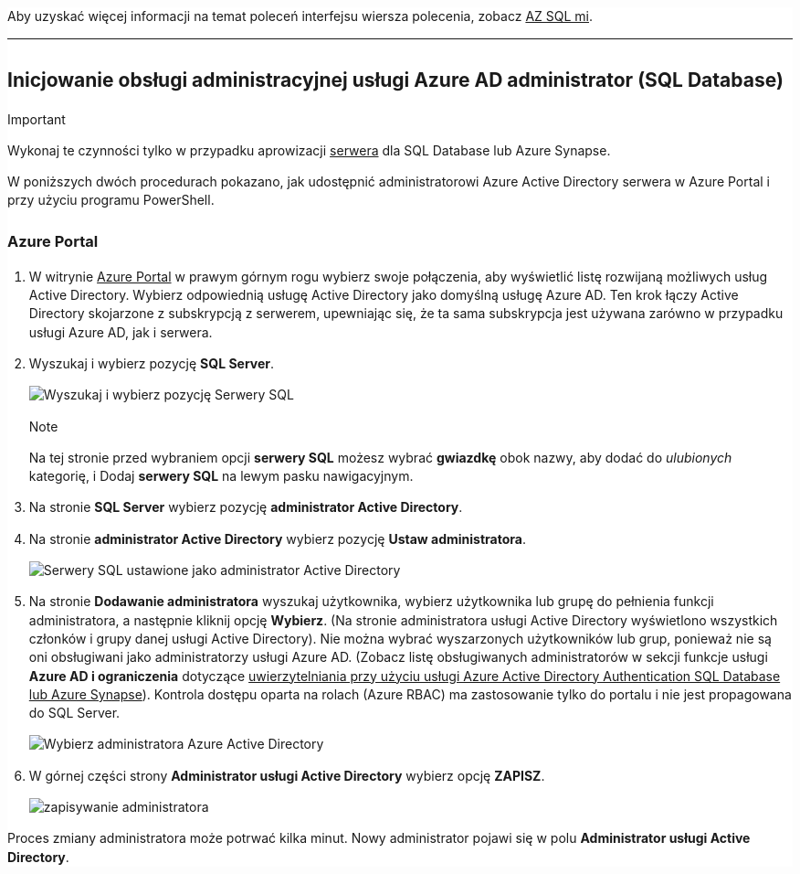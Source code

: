 Aby uzyskać więcej informacji na temat poleceń interfejsu wiersza polecenia, zobacz [AZ SQL mi](/cli/azure/sql/mi).

* * *

## <a name="provision-azure-ad-admin-sql-database"></a>Inicjowanie obsługi administracyjnej usługi Azure AD administrator (SQL Database)

> [!IMPORTANT]
> Wykonaj te czynności tylko w przypadku aprowizacji [serwera](logical-servers.md) dla SQL Database lub Azure Synapse.

W poniższych dwóch procedurach pokazano, jak udostępnić administratorowi Azure Active Directory serwera w Azure Portal i przy użyciu programu PowerShell.

### <a name="azure-portal"></a>Azure Portal

1. W witrynie [Azure Portal](https://portal.azure.com/) w prawym górnym rogu wybierz swoje połączenia, aby wyświetlić listę rozwijaną możliwych usług Active Directory. Wybierz odpowiednią usługę Active Directory jako domyślną usługę Azure AD. Ten krok łączy Active Directory skojarzone z subskrypcją z serwerem, upewniając się, że ta sama subskrypcja jest używana zarówno w przypadku usługi Azure AD, jak i serwera.

2. Wyszukaj i wybierz pozycję **SQL Server**.

    ![Wyszukaj i wybierz pozycję Serwery SQL](./media/authentication-aad-configure/search-for-and-select-sql-servers.png)

    >[!NOTE]
    > Na tej stronie przed wybraniem opcji **serwery SQL** możesz wybrać **gwiazdkę** obok nazwy, aby dodać do *ulubionych* kategorię, i Dodaj **serwery SQL** na lewym pasku nawigacyjnym.

3. Na stronie **SQL Server** wybierz pozycję **administrator Active Directory**.

4. Na stronie **administrator Active Directory** wybierz pozycję **Ustaw administratora**.

    ![Serwery SQL ustawione jako administrator Active Directory](./media/authentication-aad-configure/sql-servers-set-active-directory-admin.png)  

5. Na stronie **Dodawanie administratora** wyszukaj użytkownika, wybierz użytkownika lub grupę do pełnienia funkcji administratora, a następnie kliknij opcję **Wybierz**. (Na stronie administratora usługi Active Directory wyświetlono wszystkich członków i grupy danej usługi Active Directory). Nie można wybrać wyszarzonych użytkowników lub grup, ponieważ nie są oni obsługiwani jako administratorzy usługi Azure AD. (Zobacz listę obsługiwanych administratorów w sekcji funkcje usługi **Azure AD i ograniczenia** dotyczące [uwierzytelniania przy użyciu usługi Azure Active Directory Authentication SQL Database lub Azure Synapse](authentication-aad-overview.md)). Kontrola dostępu oparta na rolach (Azure RBAC) ma zastosowanie tylko do portalu i nie jest propagowana do SQL Server.

    ![Wybierz administratora Azure Active Directory](./media/authentication-aad-configure/select-azure-active-directory-admin.png)  

6. W górnej części strony **Administrator usługi Active Directory** wybierz opcję **ZAPISZ**.

    ![zapisywanie administratora](./media/authentication-aad-configure/save-admin.png)

Proces zmiany administratora może potrwać kilka minut. Nowy administrator pojawi się w polu **Administrator usługi Active Directory**.


[11]: ./media/authentication-aad-configure/active-directory-integrated.png
[12]: ./media/authentication-aad-configure/12connect-using-pw-auth2.png
[13]: ./media/authentication-aad-configure/13connect-to-db2.png